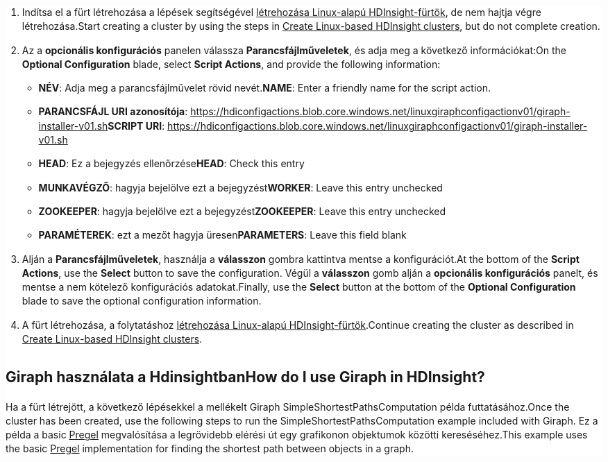 1. <span data-ttu-id="7cb29-139">Indítsa el a fürt létrehozása a lépések segítségével [létrehozása Linux-alapú HDInsight-fürtök](hdinsight-hadoop-create-linux-clusters-portal.md), de nem hajtja végre létrehozása.</span><span class="sxs-lookup"><span data-stu-id="7cb29-139">Start creating a cluster by using the steps in [Create Linux-based HDInsight clusters](hdinsight-hadoop-create-linux-clusters-portal.md), but do not complete creation.</span></span>

2. <span data-ttu-id="7cb29-140">Az a **opcionális konfigurációs** panelen válassza **Parancsfájlműveletek**, és adja meg a következő információkat:</span><span class="sxs-lookup"><span data-stu-id="7cb29-140">On the **Optional Configuration** blade, select **Script Actions**, and provide the following information:</span></span>

   * <span data-ttu-id="7cb29-141">**NÉV**: Adja meg a parancsfájlművelet rövid nevét.</span><span class="sxs-lookup"><span data-stu-id="7cb29-141">**NAME**: Enter a friendly name for the script action.</span></span>

   * <span data-ttu-id="7cb29-142">**PARANCSFÁJL URI azonosítója**: https://hdiconfigactions.blob.core.windows.net/linuxgiraphconfigactionv01/giraph-installer-v01.sh</span><span class="sxs-lookup"><span data-stu-id="7cb29-142">**SCRIPT URI**: https://hdiconfigactions.blob.core.windows.net/linuxgiraphconfigactionv01/giraph-installer-v01.sh</span></span>

   * <span data-ttu-id="7cb29-143">**HEAD**: Ez a bejegyzés ellenőrzése</span><span class="sxs-lookup"><span data-stu-id="7cb29-143">**HEAD**: Check this entry</span></span>

   * <span data-ttu-id="7cb29-144">**MUNKAVÉGZŐ**: hagyja bejelölve ezt a bejegyzést</span><span class="sxs-lookup"><span data-stu-id="7cb29-144">**WORKER**: Leave this entry unchecked</span></span>

   * <span data-ttu-id="7cb29-145">**ZOOKEEPER**: hagyja bejelölve ezt a bejegyzést</span><span class="sxs-lookup"><span data-stu-id="7cb29-145">**ZOOKEEPER**: Leave this entry unchecked</span></span>

   * <span data-ttu-id="7cb29-146">**PARAMÉTEREK**: ezt a mezőt hagyja üresen</span><span class="sxs-lookup"><span data-stu-id="7cb29-146">**PARAMETERS**: Leave this field blank</span></span>

3. <span data-ttu-id="7cb29-147">Alján a **Parancsfájlműveletek**, használja a **válasszon** gombra kattintva mentse a konfigurációt.</span><span class="sxs-lookup"><span data-stu-id="7cb29-147">At the bottom of the **Script Actions**, use the **Select** button to save the configuration.</span></span> <span data-ttu-id="7cb29-148">Végül a **válasszon** gomb alján a **opcionális konfigurációs** panelt, és mentse a nem kötelező konfigurációs adatokat.</span><span class="sxs-lookup"><span data-stu-id="7cb29-148">Finally, use the **Select** button at the bottom of the **Optional Configuration** blade to save the optional configuration information.</span></span>

4. <span data-ttu-id="7cb29-149">A fürt létrehozása, a folytatáshoz [létrehozása Linux-alapú HDInsight-fürtök](hdinsight-hadoop-create-linux-clusters-portal.md).</span><span class="sxs-lookup"><span data-stu-id="7cb29-149">Continue creating the cluster as described in [Create Linux-based HDInsight clusters](hdinsight-hadoop-create-linux-clusters-portal.md).</span></span>

## <span data-ttu-id="7cb29-150"><a name="usegiraph"></a>Giraph használata a Hdinsightban</span><span class="sxs-lookup"><span data-stu-id="7cb29-150"><a name="usegiraph"></a>How do I use Giraph in HDInsight?</span></span>

<span data-ttu-id="7cb29-151">Ha a fürt létrejött, a következő lépésekkel a mellékelt Giraph SimpleShortestPathsComputation példa futtatásához.</span><span class="sxs-lookup"><span data-stu-id="7cb29-151">Once the cluster has been created, use the following steps to run the SimpleShortestPathsComputation example included with Giraph.</span></span> <span data-ttu-id="7cb29-152">Ez a példa a basic [Pregel](http://people.apache.org/~edwardyoon/documents/pregel.pdf) megvalósítása a legrövidebb elérési út egy grafikonon objektumok közötti kereséséhez.</span><span class="sxs-lookup"><span data-stu-id="7cb29-152">This example uses the basic [Pregel](http://people.apache.org/~edwardyoon/documents/pregel.pdf) implementation for finding the shortest path between objects in a graph.</span></span>
